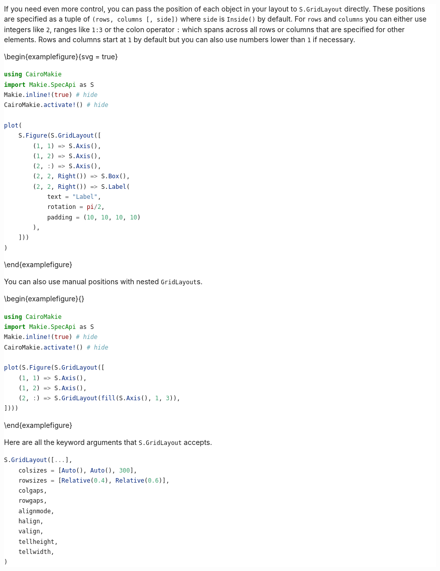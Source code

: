 If you need even more control, you can pass the position of each object in your layout to `S.GridLayout` directly.
These positions are specified as a tuple of `(rows, columns [, side])` where `side` is `Inside()` by default.
For `rows` and `columns` you can either use integers like `2`, ranges like `1:3` or the colon operator `:` which spans across all rows or columns that are specified for other elements.
Rows and columns start at `1` by default but you can also use numbers lower than `1` if necessary.

\begin{examplefigure}{svg = true}
```julia
using CairoMakie
import Makie.SpecApi as S
Makie.inline!(true) # hide
CairoMakie.activate!() # hide

plot(
    S.Figure(S.GridLayout([
        (1, 1) => S.Axis(),
        (1, 2) => S.Axis(),
        (2, :) => S.Axis(),
        (2, 2, Right()) => S.Box(),
        (2, 2, Right()) => S.Label(
            text = "Label",
            rotation = pi/2,
            padding = (10, 10, 10, 10)
        ),
    ]))
)
```
\end{examplefigure}

You can also use manual positions with nested `GridLayout`s.

\begin{examplefigure}{}
```julia
using CairoMakie
import Makie.SpecApi as S
Makie.inline!(true) # hide
CairoMakie.activate!() # hide

plot(S.Figure(S.GridLayout([
    (1, 1) => S.Axis(),
    (1, 2) => S.Axis(),
    (2, :) => S.GridLayout(fill(S.Axis(), 1, 3)),
])))
```
\end{examplefigure}

Here are all the keyword arguments that `S.GridLayout` accepts.

```julia
S.GridLayout([...],
    colsizes = [Auto(), Auto(), 300],
    rowsizes = [Relative(0.4), Relative(0.6)],
    colgaps,
    rowgaps,
    alignmode,
    halign,
    valign,
    tellheight,
    tellwidth,
)
```
